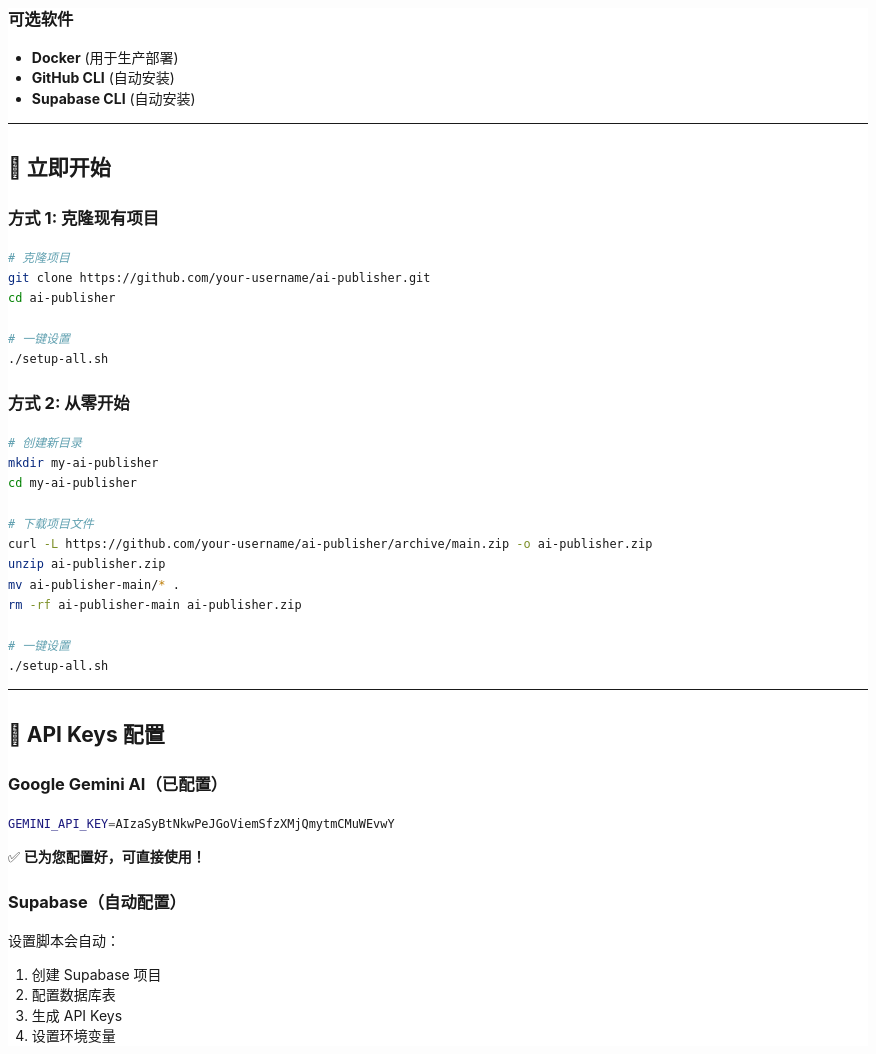 ### 可选软件
- **Docker** (用于生产部署)
- **GitHub CLI** (自动安装)
- **Supabase CLI** (自动安装)

---

## 🚀 立即开始

### 方式 1: 克隆现有项目
```bash
# 克隆项目
git clone https://github.com/your-username/ai-publisher.git
cd ai-publisher

# 一键设置
./setup-all.sh
```

### 方式 2: 从零开始
```bash
# 创建新目录
mkdir my-ai-publisher
cd my-ai-publisher

# 下载项目文件
curl -L https://github.com/your-username/ai-publisher/archive/main.zip -o ai-publisher.zip
unzip ai-publisher.zip
mv ai-publisher-main/* .
rm -rf ai-publisher-main ai-publisher.zip

# 一键设置
./setup-all.sh
```

---

## 🔑 API Keys 配置

### Google Gemini AI（已配置）
```bash
GEMINI_API_KEY=AIzaSyBtNkwPeJGoViemSfzXMjQmytmCMuWEvwY
```
✅ **已为您配置好，可直接使用！**

### Supabase（自动配置）
设置脚本会自动：
1. 创建 Supabase 项目
2. 配置数据库表
3. 生成 API Keys
4. 设置环境变量
